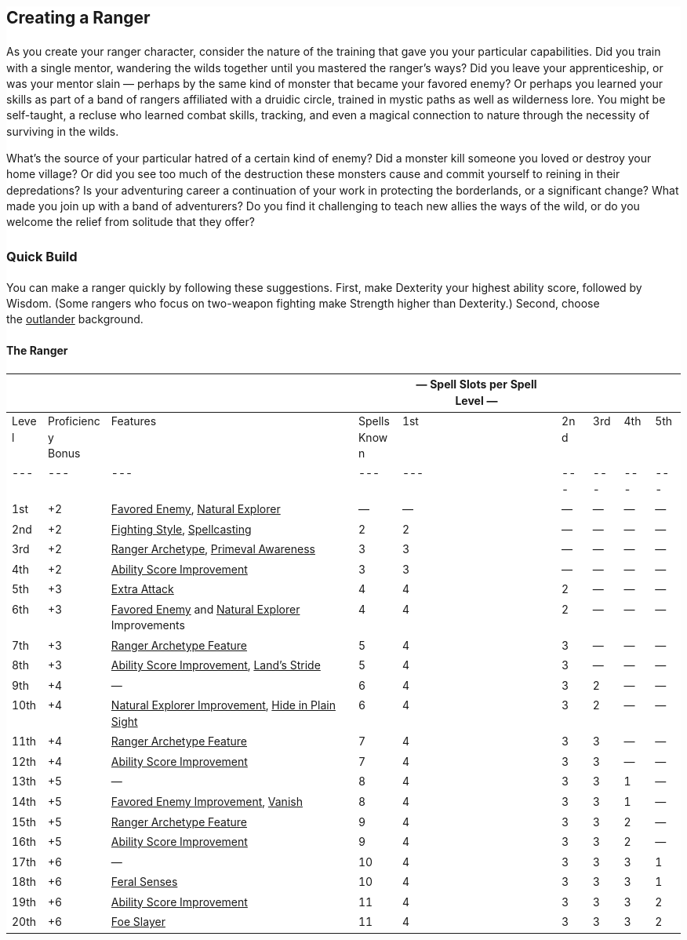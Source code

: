 ## Creating a Ranger

As you create your ranger character, consider the nature of the training that gave you your particular capabilities. Did you train with a single mentor, wandering the wilds together until you mastered the ranger’s ways? Did you leave your apprenticeship, or was your mentor slain — perhaps by the same kind of monster that became your favored enemy? Or perhaps you learned your skills as part of a band of rangers affiliated with a druidic circle, trained in mystic paths as well as wilderness lore. You might be self-taught, a recluse who learned combat skills, tracking, and even a magical connection to nature through the necessity of surviving in the wilds.

What’s the source of your particular hatred of a certain kind of enemy? Did a monster kill someone you loved or destroy your home village? Or did you see too much of the destruction these monsters cause and commit yourself to reining in their depredations? Is your adventuring career a continuation of your work in protecting the borderlands, or a significant change? What made you join up with a band of adventurers? Do you find it challenging to teach new allies the ways of the wild, or do you welcome the relief from solitude that they offer?

### Quick Build

You can make a ranger quickly by following these suggestions. First, make Dexterity your highest ability score, followed by Wisdom. (Some rangers who focus on two-weapon fighting make Strength higher than Dexterity.) Second, choose the [outlander](Outlander) background.

#### The Ranger
||   |   |   |— Spell Slots per Spell Level —|   |   |   |   |
|---|---|---|---|---|---|---|---|---|
|Level|Proficiency  <br>Bonus|Features|Spells  <br>Known|1st|2nd|3rd|4th|5th|
|---|---|---|---|---|---|---|---|---|
|1st|+2|[Favored Enemy](<Ranger#Favored Enemy>), [Natural Explorer](<Ranger#Natural Explorer>)|—|—|—|—|—|—|
|2nd|+2|[Fighting Style](<Ranger#Fighting Style>), [Spellcasting](Ranger#Spellcasting)|2|2|—|—|—|—|
|3rd|+2|[Ranger Archetype](<Ranger#Ranger Archetype>), [Primeval Awareness](<Ranger#Primeval Awareness>)|3|3|—|—|—|—|
|4th|+2|[Ability Score Improvement](<Ranger#Ability Score Improvement>)|3|3|—|—|—|—|
|5th|+3|[Extra Attack](<Ranger#Extra Attack>)|4|4|2|—|—|—|
|6th|+3|[Favored Enemy](<Ranger#Favored Enemy>) and [Natural Explorer](<Ranger#Natural Explorer>) Improvements|4|4|2|—|—|—|
|7th|+3|[Ranger Archetype Feature](<Ranger#Ranger Archetype>)|5|4|3|—|—|—|
|8th|+3|[Ability Score Improvement](<Ranger#Ability Score Improvement>), [Land’s Stride](<Ranger#Lands Stride>)|5|4|3|—|—|—|
|9th|+4|—|6|4|3|2|—|—|
|10th|+4|[Natural Explorer Improvement](<Ranger#Natural Explorer>), [Hide in Plain Sight](<Ranger#Hide in Plain Sight>)|6|4|3|2|—|—|
|11th|+4|[Ranger Archetype Feature](<Ranger#Ranger Archetype>)|7|4|3|3|—|—|
|12th|+4|[Ability Score Improvement](<Ranger#Ability Score Improvement>)|7|4|3|3|—|—|
|13th|+5|—|8|4|3|3|1|—|
|14th|+5|[Favored Enemy Improvement](<Ranger#Favored Enemy>), [Vanish](Ranger#Vanish)|8|4|3|3|1|—|
|15th|+5|[Ranger Archetype Feature](<Ranger#Ranger Archetype>)|9|4|3|3|2|—|
|16th|+5|[Ability Score Improvement](<Ranger#Ability Score Improvement>)|9|4|3|3|2|—|
|17th|+6|—|10|4|3|3|3|1|
|18th|+6|[Feral Senses](<Ranger#Feral Senses>)|10|4|3|3|3|1|
|19th|+6|[Ability Score Improvement](<Ranger#Ability Score Improvement>)|11|4|3|3|3|2|
|20th|+6|[Foe Slayer](<Ranger#Foe Slayer>)|11|4|3|3|3|2|

